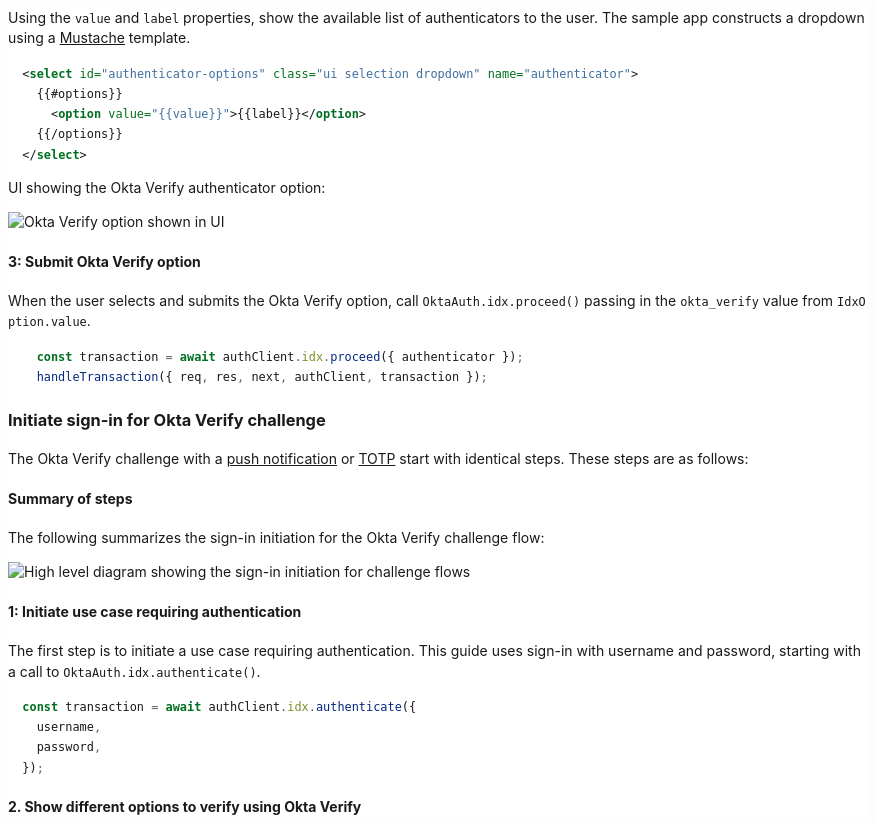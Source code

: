 Using the `value` and `label` properties, show the available list of authenticators to the user. The sample app constructs a dropdown using a [Mustache](https://mustache.github.io/) template.

```xml
  <select id="authenticator-options" class="ui selection dropdown" name="authenticator">
    {{#options}}
      <option value="{{value}}">{{label}}</option>
    {{/options}}
  </select>
```

UI showing the Okta Verify authenticator option:

<div class="common-image-format">

![Okta Verify option shown in UI](/img/authenticators/authenticators-oktaverify-dropdown-selection.png)

</div>

#### 3: Submit Okta Verify option

When the user selects and submits the Okta Verify option, call `OktaAuth.idx.proceed()` passing in the `okta_verify` value from `IdxOption.value`.

```javascript
    const transaction = await authClient.idx.proceed({ authenticator });
    handleTransaction({ req, res, next, authClient, transaction });
```

### Initiate sign-in for Okta Verify challenge

The Okta Verify challenge with a [push notification](#integrate-challenge-using-push-notification-option) or [TOTP](#integrate-challenge-using-totp-option) start with identical steps. These steps are as follows:

#### Summary of steps

The following summarizes the sign-in initiation for the Okta Verify challenge flow:

<div class="common-image-format">

![High level diagram showing the sign-in initiation for challenge flows](/img/authenticators/authenticators-oktaverify-common-initiate-challenge.png)

</div>

#### 1: Initiate use case requiring authentication

The first step is to initiate a use case requiring authentication. This guide uses sign-in with username and password, starting with a call to `OktaAuth.idx.authenticate()`.

```javascript
  const transaction = await authClient.idx.authenticate({
    username,
    password,
  });
```

#### 2. Show different options to verify using Okta Verify
